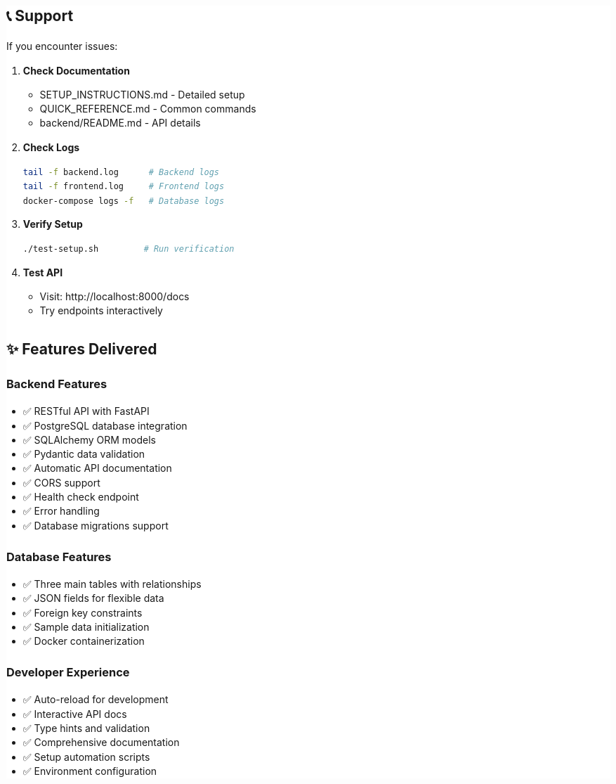 ## 📞 Support

If you encounter issues:

1. **Check Documentation**
   - SETUP_INSTRUCTIONS.md - Detailed setup
   - QUICK_REFERENCE.md - Common commands
   - backend/README.md - API details

2. **Check Logs**
   ```bash
   tail -f backend.log      # Backend logs
   tail -f frontend.log     # Frontend logs
   docker-compose logs -f   # Database logs
   ```

3. **Verify Setup**
   ```bash
   ./test-setup.sh         # Run verification
   ```

4. **Test API**
   - Visit: http://localhost:8000/docs
   - Try endpoints interactively

## ✨ Features Delivered

### Backend Features
- ✅ RESTful API with FastAPI
- ✅ PostgreSQL database integration
- ✅ SQLAlchemy ORM models
- ✅ Pydantic data validation
- ✅ Automatic API documentation
- ✅ CORS support
- ✅ Health check endpoint
- ✅ Error handling
- ✅ Database migrations support

### Database Features
- ✅ Three main tables with relationships
- ✅ JSON fields for flexible data
- ✅ Foreign key constraints
- ✅ Sample data initialization
- ✅ Docker containerization

### Developer Experience
- ✅ Auto-reload for development
- ✅ Interactive API docs
- ✅ Type hints and validation
- ✅ Comprehensive documentation
- ✅ Setup automation scripts
- ✅ Environment configuration
